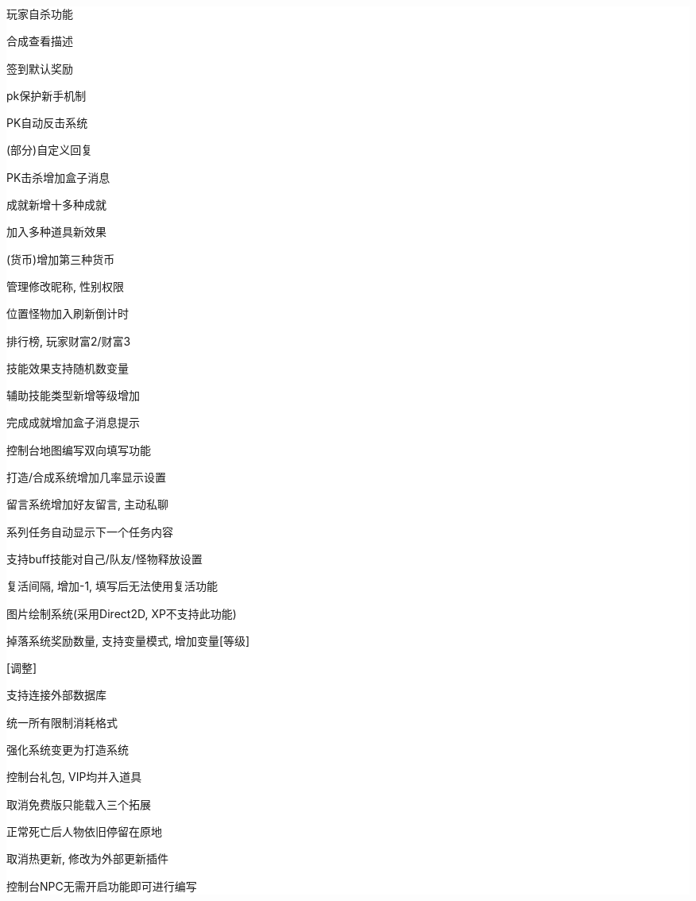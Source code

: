 玩家自杀功能

合成查看描述

签到默认奖励

pk保护新手机制

PK自动反击系统

(部分)自定义回复

PK击杀增加盒子消息

成就新增十多种成就

加入多种道具新效果

(货币)增加第三种货币

管理修改昵称, 性别权限

位置怪物加入刷新倒计时

排行榜, 玩家财富2/财富3

技能效果支持随机数变量

辅助技能类型新增等级增加

完成成就增加盒子消息提示

控制台地图编写双向填写功能

打造/合成系统增加几率显示设置

留言系统增加好友留言, 主动私聊

系列任务自动显示下一个任务内容

支持buff技能对自己/队友/怪物释放设置

复活间隔, 增加-1, 填写后无法使用复活功能

图片绘制系统(采用Direct2D, XP不支持此功能)

掉落系统奖励数量, 支持变量模式, 增加变量[等级]

[调整]

支持连接外部数据库

统一所有限制消耗格式

强化系统变更为打造系统

控制台礼包, VIP均并入道具

取消免费版只能载入三个拓展

正常死亡后人物依旧停留在原地

取消热更新, 修改为外部更新插件

控制台NPC无需开启功能即可进行编写
